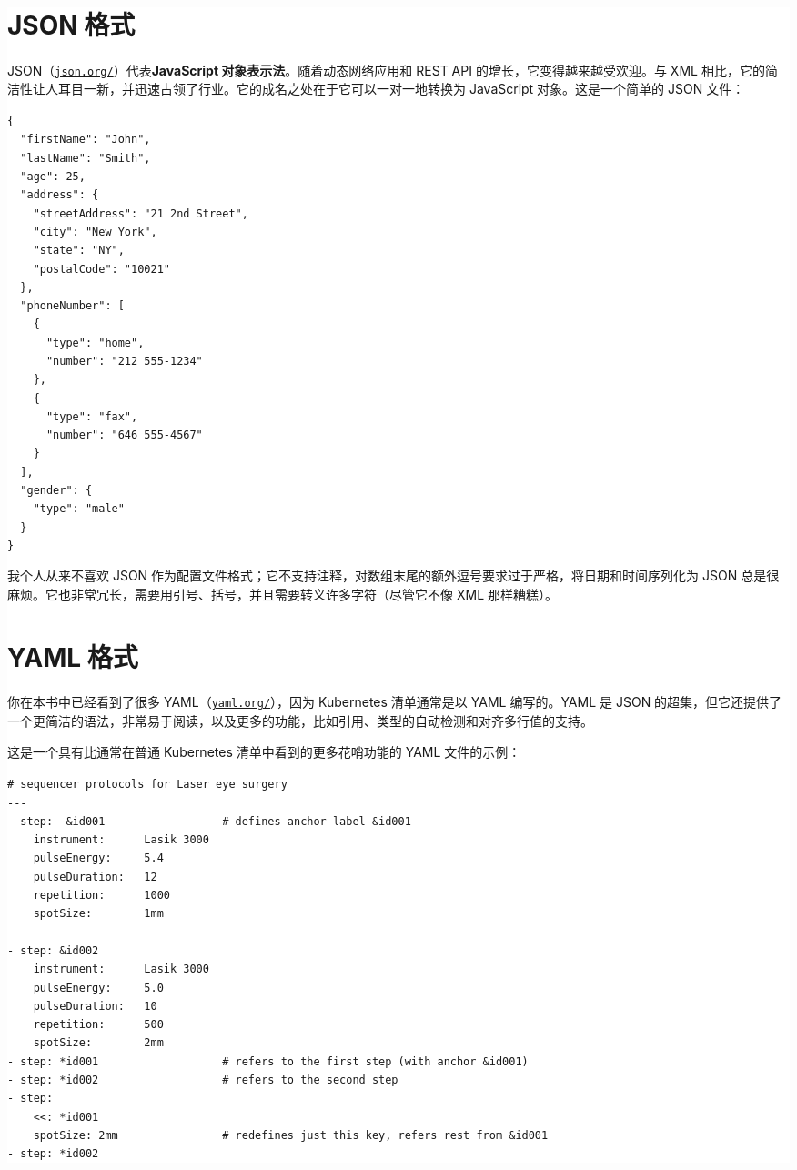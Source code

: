 # JSON 格式

JSON（[`json.org/`](https://json.org/)）代表**JavaScript 对象表示法**。随着动态网络应用和 REST API 的增长，它变得越来越受欢迎。与 XML 相比，它的简洁性让人耳目一新，并迅速占领了行业。它的成名之处在于它可以一对一地转换为 JavaScript 对象。这是一个简单的 JSON 文件：

```
{
  "firstName": "John",
  "lastName": "Smith",
  "age": 25,
  "address": {
    "streetAddress": "21 2nd Street",
    "city": "New York",
    "state": "NY",
    "postalCode": "10021"
  },
  "phoneNumber": [
    {
      "type": "home",
      "number": "212 555-1234"
    },
    {
      "type": "fax",
      "number": "646 555-4567"
    }
  ],
  "gender": {
    "type": "male"
  }
}
```

我个人从来不喜欢 JSON 作为配置文件格式；它不支持注释，对数组末尾的额外逗号要求过于严格，将日期和时间序列化为 JSON 总是很麻烦。它也非常冗长，需要用引号、括号，并且需要转义许多字符（尽管它不像 XML 那样糟糕）。

# YAML 格式

你在本书中已经看到了很多 YAML（[`yaml.org/`](https://yaml.org/)），因为 Kubernetes 清单通常是以 YAML 编写的。YAML 是 JSON 的超集，但它还提供了一个更简洁的语法，非常易于阅读，以及更多的功能，比如引用、类型的自动检测和对齐多行值的支持。

这是一个具有比通常在普通 Kubernetes 清单中看到的更多花哨功能的 YAML 文件的示例：

```
# sequencer protocols for Laser eye surgery
---
- step:  &id001                  # defines anchor label &id001
    instrument:      Lasik 3000
    pulseEnergy:     5.4
    pulseDuration:   12
    repetition:      1000
    spotSize:        1mm

- step: &id002
    instrument:      Lasik 3000
    pulseEnergy:     5.0
    pulseDuration:   10
    repetition:      500
    spotSize:        2mm
- step: *id001                   # refers to the first step (with anchor &id001)
- step: *id002                   # refers to the second step
- step:
    <<: *id001
    spotSize: 2mm                # redefines just this key, refers rest from &id001
- step: *id002
```
